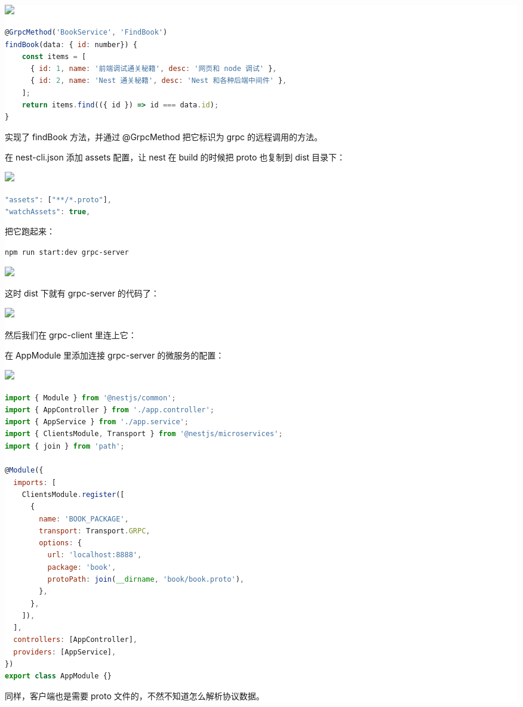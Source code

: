 ![](https://p1-juejin.byteimg.com/tos-cn-i-k3u1fbpfcp/8f4eb5d734494e2fbb8f8f925bf75afb~tplv-k3u1fbpfcp-jj-mark:0:0:0:0:q75.image#?w=1130&h=846&s=198478&e=png&b=1f1f1f)

```javascript
@GrpcMethod('BookService', 'FindBook')
findBook(data: { id: number}) {
    const items = [
      { id: 1, name: '前端调试通关秘籍', desc: '网页和 node 调试' },
      { id: 2, name: 'Nest 通关秘籍', desc: 'Nest 和各种后端中间件' },
    ];
    return items.find(({ id }) => id === data.id);
}
```

实现了 findBook 方法，并通过 @GrpcMethod 把它标识为  grpc 的远程调用的方法。

在 nest-cli.json 添加 assets 配置，让 nest 在 build 的时候把 proto 也复制到 dist 目录下：

![](https://p1-juejin.byteimg.com/tos-cn-i-k3u1fbpfcp/86284c6f816c471eb4c0525c39b55109~tplv-k3u1fbpfcp-jj-mark:0:0:0:0:q75.image#?w=768&h=360&s=75026&e=png&b=1f1f1f)

```javascript
"assets": ["**/*.proto"],
"watchAssets": true,
```

把它跑起来：

```
npm run start:dev grpc-server
```
![](https://p3-juejin.byteimg.com/tos-cn-i-k3u1fbpfcp/6b87cbb5bb2f412297747c7af07bb251~tplv-k3u1fbpfcp-jj-mark:0:0:0:0:q75.image#?w=1100&h=422&s=90536&e=png&b=181818)

这时 dist 下就有 grpc-server 的代码了： 

![](https://p9-juejin.byteimg.com/tos-cn-i-k3u1fbpfcp/4f832c59003d4510aed6ba309f9323e6~tplv-k3u1fbpfcp-jj-mark:0:0:0:0:q75.image#?w=422&h=276&s=22634&e=png&b=1d1d1d)

然后我们在 grpc-client 里连上它：

在 AppModule 里添加连接 grpc-server 的微服务的配置：

![](https://p6-juejin.byteimg.com/tos-cn-i-k3u1fbpfcp/12030bd8ae8a4c6c85d26214392c64fe~tplv-k3u1fbpfcp-jj-mark:0:0:0:0:q75.image#?w=1092&h=928&s=177452&e=png&b=1f1f1f)

```javascript
import { Module } from '@nestjs/common';
import { AppController } from './app.controller';
import { AppService } from './app.service';
import { ClientsModule, Transport } from '@nestjs/microservices';
import { join } from 'path';

@Module({
  imports: [
    ClientsModule.register([
      {
        name: 'BOOK_PACKAGE',
        transport: Transport.GRPC,
        options: {
          url: 'localhost:8888',
          package: 'book',
          protoPath: join(__dirname, 'book/book.proto'),
        },
      },
    ]),
  ],
  controllers: [AppController],
  providers: [AppService],
})
export class AppModule {}
```
同样，客户端也是需要 proto 文件的，不然不知道怎么解析协议数据。